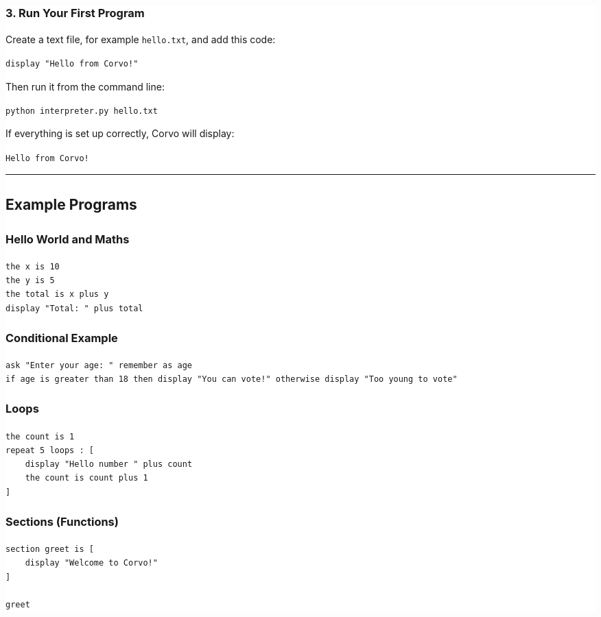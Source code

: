 ### 3. Run Your First Program

Create a text file, for example `hello.txt`, and add this code:

```corvo
display "Hello from Corvo!"
```

Then run it from the command line:

```bash
python interpreter.py hello.txt
```

If everything is set up correctly, Corvo will display:

```
Hello from Corvo!
```

---

## Example Programs

### Hello World and Maths
```corvo
the x is 10
the y is 5
the total is x plus y
display "Total: " plus total
```

### Conditional Example
```corvo
ask "Enter your age: " remember as age
if age is greater than 18 then display "You can vote!" otherwise display "Too young to vote"
```

### Loops
```corvo
the count is 1
repeat 5 loops : [
    display "Hello number " plus count
    the count is count plus 1
]
```

### Sections (Functions)
```corvo
section greet is [
    display "Welcome to Corvo!"
]

greet
```
